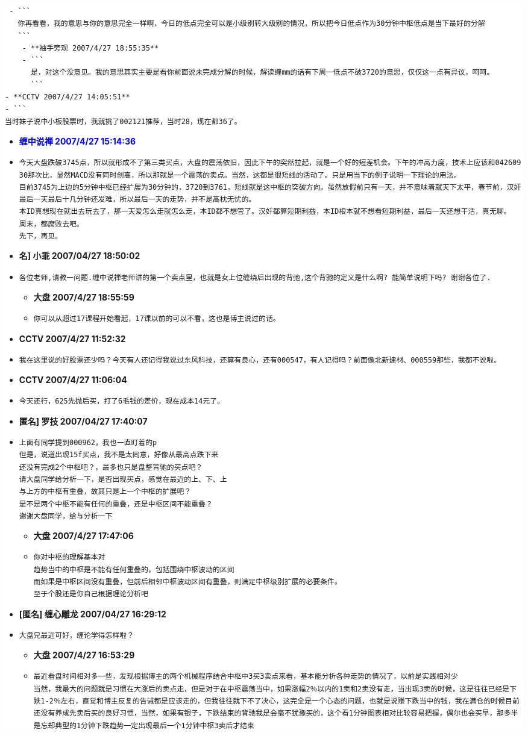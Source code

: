   ```
   - ```
     你再看看，我的意思与你的意思完全一样啊，今日的低点完全可以是小级别转大级别的情况，所以把今日低点作为30分钟中枢低点是当下最好的分解 
     ```
      - **袖手旁观 2007/4/27 18:55:35**
      - ```
        是，对这个没意见。我的意思其实主要是看你前面说未完成分解的时候，解读缠mm的话有下周一低点不破3720的意思，仅仅这一点有异议，呵呵。
        ```
- **CCTV 2007/4/27 14:05:51**
- ```
  当时妹子说中小板股票时，我就挑了002121推荐，当时28，现在都36了。
  ```
- **<font color='blue'>缠中说禅 2007/4/27 15:14:36</font>**
- ```
  今天大盘跌破3745点，所以就形成不了第三类买点，大盘的震荡依旧，因此下午的突然拉起，就是一个好的短差机会。下午的冲高力度，技术上应该和04260930那次比，显然MACD没有同时创高，所以那就是一个震荡的卖点。当然，这都是很短线的活动了。只是用当下的例子说明一下理论的用法。
  目前3745为上边的5分钟中枢已经扩展为30分钟的，3720到3761，短线就是这中枢的突破方向。虽然放假前只有一天，并不意味着就天下太平，春节前，汉奸最后一天最后十几分钟还发难，所以最后一天的走势，并不是高枕无忧的。
  本ID真想现在就出去玩去了，那一天爱怎么走就怎么走，本ID都不想管了。汉奸都算短期利益，本ID根本就不想看短期利益，最后一天还想干活，真无聊。
  周末，都腐败去吧。
  先下，再见。
  ```
- **名] 小乖  2007/04/27 18:50:02**
- ```
  各位老师,请教一问题.缠中说禅老师讲的第一个卖点里，也就是女上位缠绕后出现的背弛,这个背驰的定义是什么啊? 能简单说明下吗? 谢谢各位了. 
  ```
   - **大盘 2007/4/27 18:55:59**
   - ```
     你可以从超过17课程开始看起，17课以前的可以不看，这也是博主说过的话。
     ```
- **CCTV 2007/4/27 11:52:32**
- ```
  我在这里说的好股票还少吗？今天有人还记得我说过东风科技，还算有良心，还有000547，有人记得吗？前面像北新建材、000559那些，我都不说啦。
  ```
- **CCTV 2007/4/27 11:06:04**
- ```
  今天还行，625先抛后买，打了6毛钱的差价，现在成本14元了。
  ```
- **匿名] 罗技  2007/04/27 17:40:07**
- ```
  上面有同学提到000962，我也一直盯着的p
  但是，说道出现15f买点，我不是太同意，好像从最高点跌下来
  还没有完成2个中枢吧？，最多也只是盘整背驰的买点吧？
  请大盘同学给分析一下，是否出现买点，感觉在最近的上、下、上
  与上方的中枢有重叠，故其只是上一个中枢的扩展吧？
  是不是两个中枢不能有任何的重叠，还是中枢区间不能重叠？
  谢谢大盘同学，给与分析一下 
  ```
   - **大盘 2007/4/27 17:47:06**
   - ```
     你对中枢的理解基本对
     趋势当中的中枢是不能有任何重叠的，包括围绕中枢波动的区间
     而如果是中枢区间没有重叠，但前后相邻中枢波动区间有重叠，则满足中枢级别扩展的必要条件。
     至于个股还是你自己根据理论分析吧
     ```
- **[匿名] 缠心雕龙  2007/04/27 16:29:12**
- ```
  大盘兄最近可好，缠论学得怎样啦？ 
  ```
   - **大盘 2007/4/27 16:53:29**
   - ```
     最近看盘时间相对多一些，发现根据博主的两个机械程序结合中枢中3买3卖点来看，基本能分析各种走势的情况了，以前是实践相对少
     当然，我最大的问题就是习惯在大涨后的卖点走，但是对于在中枢震荡当中，如果涨幅2％以内的1卖和2卖没有走，当出现3卖的时候，这是往往已经是下跌1-2％左右，直觉和博主反复的告诫都是应该走的，但我往往就下不了决心，这完全是一个心态的问题，也就是说赚下跌当中的钱，我在满仓的时候目前还没有养成先卖后买的良好习惯，当然，如果有银子，下跌结束的背驰我是会毫不犹豫买的，这个看1分钟图表相对比较容易把握，偶尔也会买早，那多半是忘却典型的1分钟下跌趋势一定出现最后一个1分钟中枢3卖后才结束